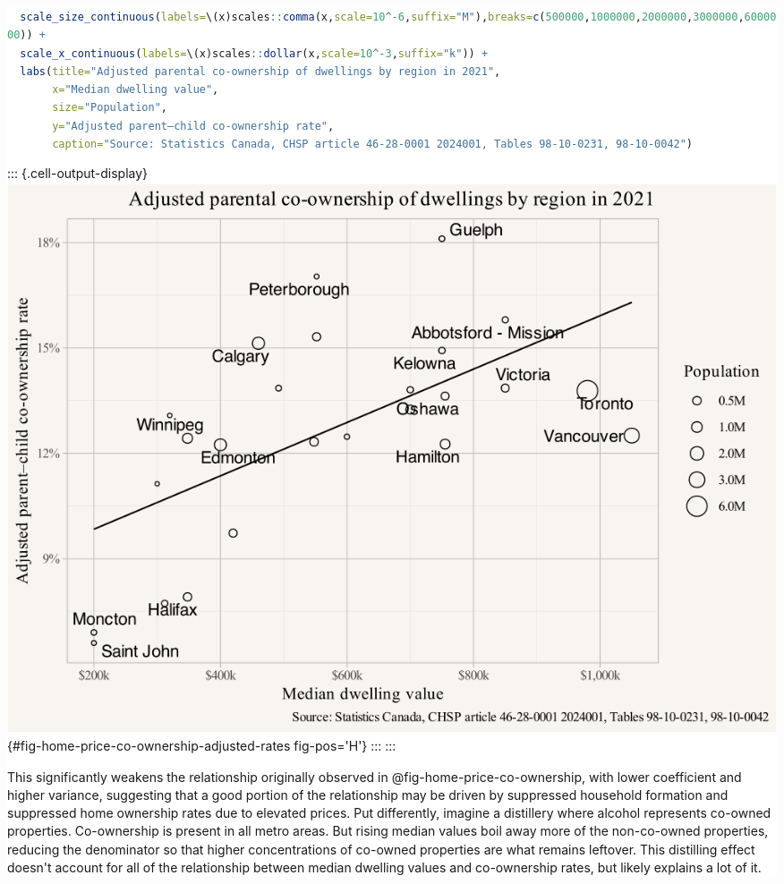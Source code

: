 ```{.r .cell-code}
  scale_size_continuous(labels=\(x)scales::comma(x,scale=10^-6,suffix="M"),breaks=c(500000,1000000,2000000,3000000,6000000)) +
  scale_x_continuous(labels=\(x)scales::dollar(x,scale=10^-3,suffix="k")) +
  labs(title="Adjusted parental co-ownership of dwellings by region in 2021",
       x="Median dwelling value",
       size="Population",
       y="Adjusted parent–child co-ownership rate",
       caption="Source: Statistics Canada, CHSP article 46-28-0001 2024001, Tables 98-10-0231, 98-10-0042") 
```

::: {.cell-output-display}
![Co-ownership rates adjusted by suppressed owner household formation.](index_files/figure-pdf/fig-home-price-co-ownership-adjusted-rates-1.svg){#fig-home-price-co-ownership-adjusted-rates fig-pos='H'}
:::
:::



This significantly weakens the relationship originally observed in @fig-home-price-co-ownership, with lower coefficient and higher variance, suggesting that a good portion of the relationship may be driven by suppressed household formation and suppressed home ownership rates due to elevated prices. Put differently, imagine a distillery where alcohol represents co-owned properties. Co-ownership is present in all metro areas. But rising median values boil away more of the non-co-owned properties, reducing the denominator so that higher concentrations of co-owned properties are what remains leftover. This distilling effect doesn't account for all of the relationship between median dwelling values and co-ownership rates, but likely explains a lot of it.
